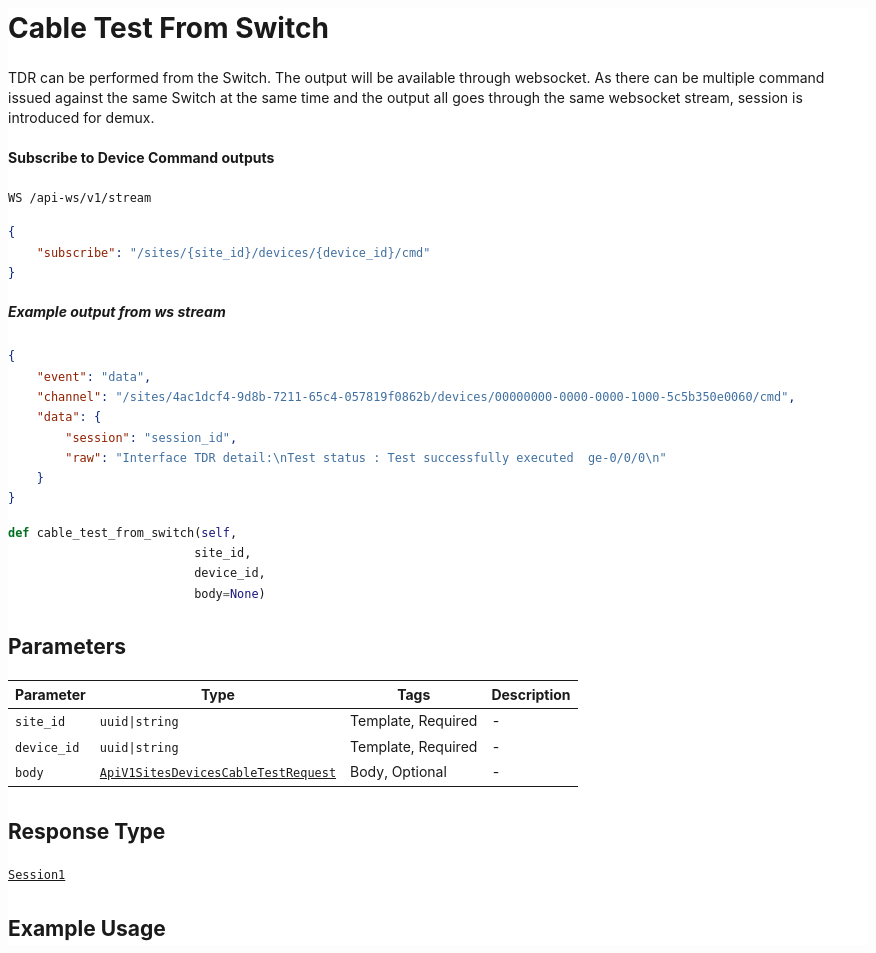 
# Cable Test From Switch

TDR can be performed from the Switch. The output will be available through websocket. As there can be multiple command issued against the same Switch at the same time and the output all goes through the same websocket stream, session is introduced for demux.

#### Subscribe to Device Command outputs

`WS /api-ws/v1/stream`

```json
{
    "subscribe": "/sites/{site_id}/devices/{device_id}/cmd"
}
```

##### Example output from ws stream

```json
{
    "event": "data",
    "channel": "/sites/4ac1dcf4-9d8b-7211-65c4-057819f0862b/devices/00000000-0000-0000-1000-5c5b350e0060/cmd",
    "data": {
        "session": "session_id",
        "raw": "Interface TDR detail:\nTest status : Test successfully executed  ge-0/0/0\n"
    }
}
```

```python
def cable_test_from_switch(self,
                          site_id,
                          device_id,
                          body=None)
```

## Parameters

| Parameter | Type | Tags | Description |
|  --- | --- | --- | --- |
| `site_id` | `uuid\|string` | Template, Required | - |
| `device_id` | `uuid\|string` | Template, Required | - |
| `body` | [`ApiV1SitesDevicesCableTestRequest`](../../doc/models/api-v1-sites-devices-cable-test-request.md) | Body, Optional | - |

## Response Type

[`Session1`](../../doc/models/session-1.md)

## Example Usage
